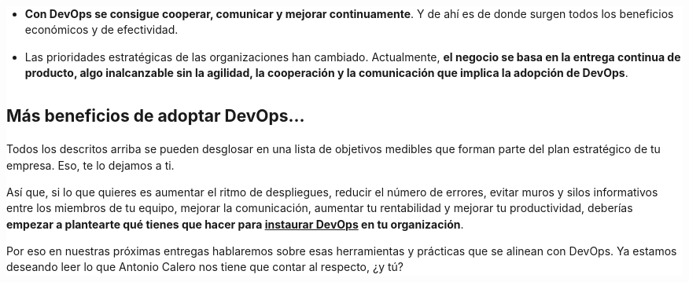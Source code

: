 
* **Con DevOps se consigue cooperar, comunicar y mejorar continuamente**. Y de ahí es de donde surgen todos los beneficios económicos y de efectividad. 


* Las prioridades estratégicas de las organizaciones han cambiado. Actualmente, **el negocio se basa en la entrega continua de producto, algo inalcanzable sin la agilidad, la cooperación y la comunicación que implica la adopción de DevOps**. 



## Más beneficios de adoptar DevOps…
Todos los descritos arriba se pueden desglosar en una lista de objetivos medibles que forman parte del plan estratégico de tu empresa. Eso, te lo dejamos a ti.

Así que, si lo que quieres es aumentar el ritmo de despliegues, reducir el número de errores, evitar muros y silos informativos entre los miembros de tu equipo, mejorar la comunicación, aumentar tu rentabilidad y mejorar tu productividad, deberías **empezar a plantearte qué tienes que hacer para [instaurar DevOps](http://www.excentia.es/search?query=devops) en tu organización**. 

Por eso en nuestras próximas entregas hablaremos sobre esas herramientas y prácticas que se alinean con DevOps. Ya estamos deseando leer lo que Antonio Calero nos tiene que contar al respecto, ¿y tú?
